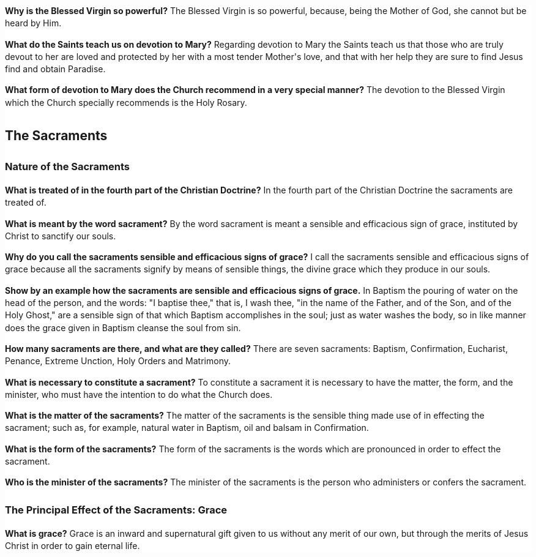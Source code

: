 **Why is the Blessed Virgin so powerful?**
The Blessed Virgin is so powerful, because, being the Mother of God, she cannot but be heard by Him.

**What do the Saints teach us on devotion to Mary?**
Regarding devotion to Mary the Saints teach us that those who are truly devout to her are loved and protected by her with a most tender Mother's love, and that with her help they are sure to find Jesus find and obtain Paradise.

**What form of devotion to Mary does the Church recommend in a very special manner?**
The devotion to the Blessed Virgin which the Church specially recommends is the Holy Rosary.

## The Sacraments

### Nature of the Sacraments

**What is treated of in the fourth part of the Christian Doctrine?**
In the fourth part of the Christian Doctrine the sacraments are treated of.

**What is meant by the word sacrament?**
By the word sacrament is meant a sensible and efficacious sign of grace, instituted by Christ to sanctify our souls.

**Why do you call the sacraments sensible and efficacious signs of grace?**
I call the sacraments sensible and efficacious signs of grace because all the sacraments signify by means of sensible things, the divine grace which they produce in our souls.

**Show by an example how the sacraments are sensible and efficacious signs of grace.**
In Baptism the pouring of water on the head of the person, and the words: "I baptise thee," that is, I wash thee, "in the name of the Father, and of the Son, and of the Holy Ghost," are a sensible sign of that which Baptism accomplishes in the soul; just as water washes the body, so in like manner does the grace given in Baptism cleanse the soul from sin.

**How many sacraments are there, and what are they called?**
There are seven sacraments: Baptism, Confirmation, Eucharist, Penance, Extreme Unction, Holy Orders and Matrimony.

**What is necessary to constitute a sacrament?**
To constitute a sacrament it is necessary to have the matter, the form, and the minister, who must have the intention to do what the Church does.

**What is the matter of the sacraments?**
The matter of the sacraments is the sensible thing made use of in effecting the sacrament; such as, for example, natural water in Baptism, oil and balsam in Confirmation.

**What is the form of the sacraments?**
The form of the sacraments is the words which are pronounced in order to effect the sacrament.

**Who is the minister of the sacraments?**
The minister of the sacraments is the person who administers or confers the sacrament.

### The Principal Effect of the Sacraments: Grace

**What is grace?**
Grace is an inward and supernatural gift given to us without any merit of our own, but through the merits of Jesus Christ in order to gain eternal life.
